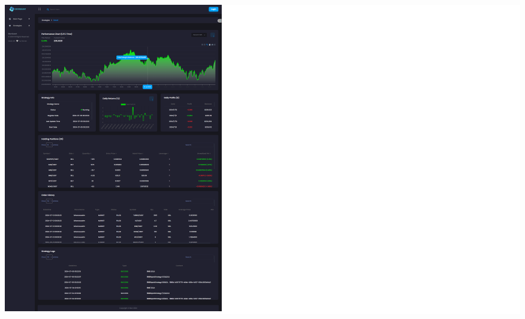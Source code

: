 <img src="https://github.com/eborlee/eborlee.github.io/blob/main/img/%E5%AE%9E%E7%9B%98%E6%A1%86%E6%9E%B6/screencapture-strategy-detail.png?raw=true" alt="image-20231009010651648" style="zoom: 50%;" />
